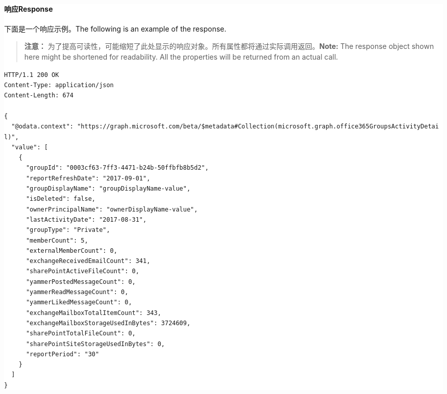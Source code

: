 

#### <a name="response"></a><span data-ttu-id="1de89-201">响应</span><span class="sxs-lookup"><span data-stu-id="1de89-201">Response</span></span>

<span data-ttu-id="1de89-202">下面是一个响应示例。</span><span class="sxs-lookup"><span data-stu-id="1de89-202">The following is an example of the response.</span></span>

> <span data-ttu-id="1de89-p107">**注意：** 为了提高可读性，可能缩短了此处显示的响应对象。所有属性都将通过实际调用返回。</span><span class="sxs-lookup"><span data-stu-id="1de89-p107">**Note:** The response object shown here might be shortened for readability. All the properties will be returned from an actual call.</span></span>



```http
HTTP/1.1 200 OK
Content-Type: application/json
Content-Length: 674

{
  "@odata.context": "https://graph.microsoft.com/beta/$metadata#Collection(microsoft.graph.office365GroupsActivityDetail)", 
  "value": [
    {
      "groupId": "0003cf63-7ff3-4471-b24b-50ffbfb8b5d2",
      "reportRefreshDate": "2017-09-01", 
      "groupDisplayName": "groupDisplayName-value", 
      "isDeleted": false, 
      "ownerPrincipalName": "ownerDisplayName-value", 
      "lastActivityDate": "2017-08-31", 
      "groupType": "Private", 
      "memberCount": 5, 
      "externalMemberCount": 0, 
      "exchangeReceivedEmailCount": 341, 
      "sharePointActiveFileCount": 0, 
      "yammerPostedMessageCount": 0, 
      "yammerReadMessageCount": 0, 
      "yammerLikedMessageCount": 0, 
      "exchangeMailboxTotalItemCount": 343, 
      "exchangeMailboxStorageUsedInBytes": 3724609, 
      "sharePointTotalFileCount": 0, 
      "sharePointSiteStorageUsedInBytes": 0, 
      "reportPeriod": "30"
    }
  ]
}
```


